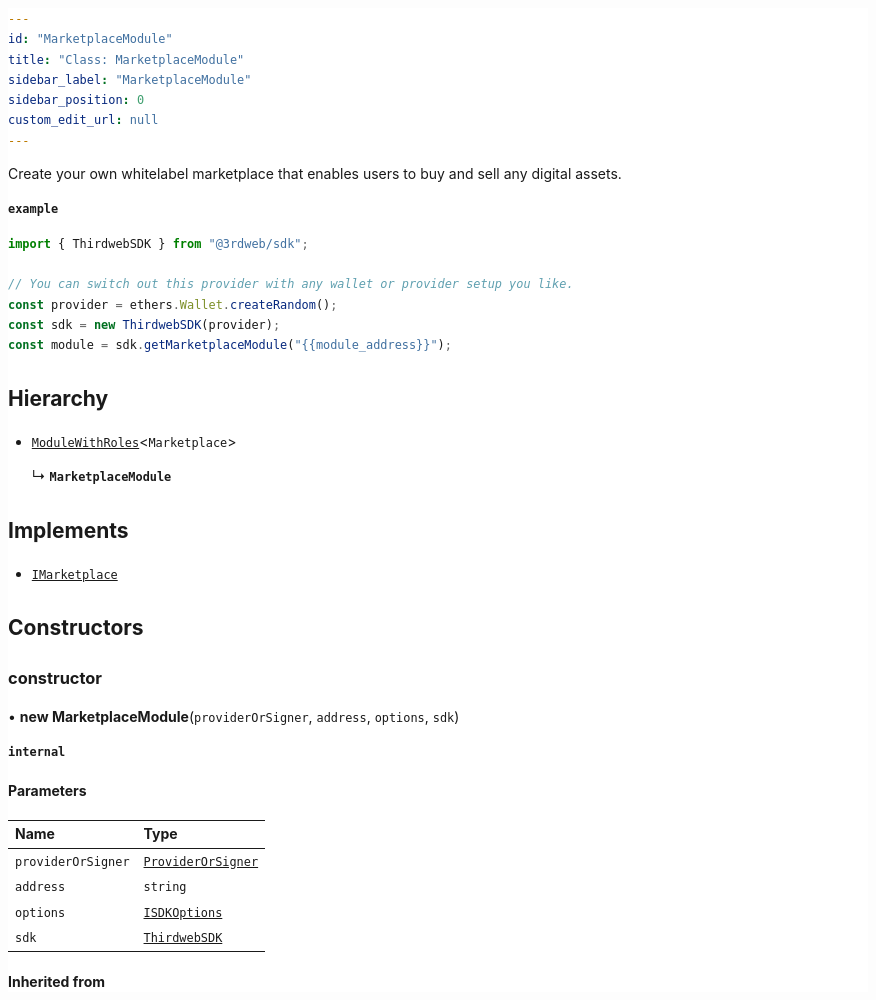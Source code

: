 ```yaml
---
id: "MarketplaceModule"
title: "Class: MarketplaceModule"
sidebar_label: "MarketplaceModule"
sidebar_position: 0
custom_edit_url: null
---
```


Create your own whitelabel marketplace that enables users to buy and sell any digital assets.

**`example`**

```javascript
import { ThirdwebSDK } from "@3rdweb/sdk";

// You can switch out this provider with any wallet or provider setup you like.
const provider = ethers.Wallet.createRandom();
const sdk = new ThirdwebSDK(provider);
const module = sdk.getMarketplaceModule("{{module_address}}");
```

## Hierarchy

- [`ModuleWithRoles`](ModuleWithRoles)<`Marketplace`\>

  ↳ **`MarketplaceModule`**

## Implements

- [`IMarketplace`](../interfaces/IMarketplace)

## Constructors

### constructor

• **new MarketplaceModule**(`providerOrSigner`, `address`, `options`, `sdk`)

**`internal`**

#### Parameters

| Name | Type |
| :------ | :------ |
| `providerOrSigner` | [`ProviderOrSigner`](../modules#providerorsigner) |
| `address` | `string` |
| `options` | [`ISDKOptions`](../interfaces/ISDKOptions) |
| `sdk` | [`ThirdwebSDK`](ThirdwebSDK) |

#### Inherited from
